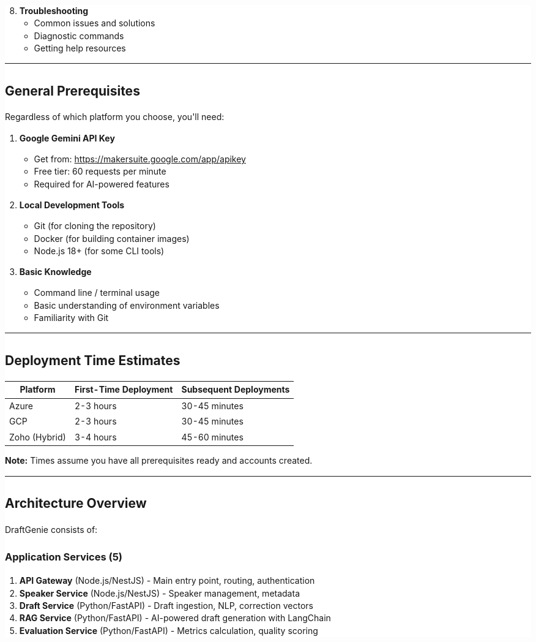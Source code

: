 8. **Troubleshooting**
   - Common issues and solutions
   - Diagnostic commands
   - Getting help resources

---

## General Prerequisites

Regardless of which platform you choose, you'll need:

1. **Google Gemini API Key**
   - Get from: https://makersuite.google.com/app/apikey
   - Free tier: 60 requests per minute
   - Required for AI-powered features

2. **Local Development Tools**
   - Git (for cloning the repository)
   - Docker (for building container images)
   - Node.js 18+ (for some CLI tools)

3. **Basic Knowledge**
   - Command line / terminal usage
   - Basic understanding of environment variables
   - Familiarity with Git

---

## Deployment Time Estimates

| Platform | First-Time Deployment | Subsequent Deployments |
|----------|----------------------|------------------------|
| Azure | 2-3 hours | 30-45 minutes |
| GCP | 2-3 hours | 30-45 minutes |
| Zoho (Hybrid) | 3-4 hours | 45-60 minutes |

**Note:** Times assume you have all prerequisites ready and accounts created.

---

## Architecture Overview

DraftGenie consists of:

### Application Services (5)
1. **API Gateway** (Node.js/NestJS) - Main entry point, routing, authentication
2. **Speaker Service** (Node.js/NestJS) - Speaker management, metadata
3. **Draft Service** (Python/FastAPI) - Draft ingestion, NLP, correction vectors
4. **RAG Service** (Python/FastAPI) - AI-powered draft generation with LangChain
5. **Evaluation Service** (Python/FastAPI) - Metrics calculation, quality scoring
